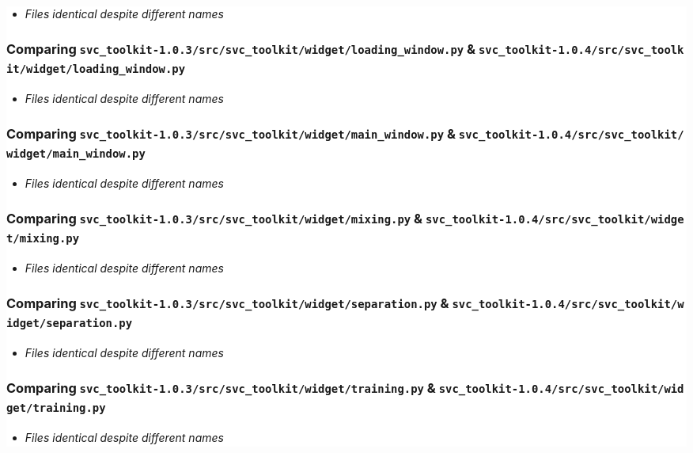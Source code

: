  * *Files identical despite different names*

### Comparing `svc_toolkit-1.0.3/src/svc_toolkit/widget/loading_window.py` & `svc_toolkit-1.0.4/src/svc_toolkit/widget/loading_window.py`

 * *Files identical despite different names*

### Comparing `svc_toolkit-1.0.3/src/svc_toolkit/widget/main_window.py` & `svc_toolkit-1.0.4/src/svc_toolkit/widget/main_window.py`

 * *Files identical despite different names*

### Comparing `svc_toolkit-1.0.3/src/svc_toolkit/widget/mixing.py` & `svc_toolkit-1.0.4/src/svc_toolkit/widget/mixing.py`

 * *Files identical despite different names*

### Comparing `svc_toolkit-1.0.3/src/svc_toolkit/widget/separation.py` & `svc_toolkit-1.0.4/src/svc_toolkit/widget/separation.py`

 * *Files identical despite different names*

### Comparing `svc_toolkit-1.0.3/src/svc_toolkit/widget/training.py` & `svc_toolkit-1.0.4/src/svc_toolkit/widget/training.py`

 * *Files identical despite different names*

